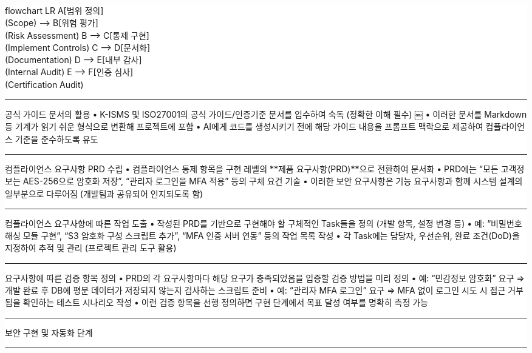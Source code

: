 flowchart LR
    A[범위 정의]<br/>(Scope) --> B[위험 평가]<br/>(Risk Assessment)
    B --> C[통제 구현]<br/>(Implement Controls)
    C --> D[문서화]<br/>(Documentation)
    D --> E[내부 감사]<br/>(Internal Audit)
    E --> F[인증 심사]<br/>(Certification Audit)





---

공식 가이드 문서의 활용
	•	K-ISMS 및 ISO27001의 공식 가이드/인증기준 문서를 입수하여 숙독 (정확한 이해 필수) ￼
	•	이러한 문서를 Markdown 등 기계가 읽기 쉬운 형식으로 변환해 프로젝트에 포함
	•	AI에게 코드를 생성시키기 전에 해당 가이드 내용을 프롬프트 맥락으로 제공하여 컴플라이언스 기준을 준수하도록 유도





---

컴플라이언스 요구사항 PRD 수립
	•	컴플라이언스 통제 항목을 구현 레벨의 **제품 요구사항(PRD)**으로 전환하여 문서화
	•	PRD에는 “모든 고객정보는 AES-256으로 암호화 저장”, “관리자 로그인을 MFA 적용” 등의 구체 요건 기술
	•	이러한 보안 요구사항은 기능 요구사항과 함께 시스템 설계의 일부분으로 다루어짐 (개발팀과 공유되어 인지되도록 함)





---

컴플라이언스 요구사항에 따른 작업 도출
	•	작성된 PRD를 기반으로 구현해야 할 구체적인 Task들을 정의 (개발 항목, 설정 변경 등)
	•	예: “비밀번호 해싱 모듈 구현”, “S3 암호화 구성 스크립트 추가”, “MFA 인증 서버 연동” 등의 작업 목록 작성
	•	각 Task에는 담당자, 우선순위, 완료 조건(DoD)을 지정하여 추적 및 관리 (프로젝트 관리 도구 활용)





---

요구사항에 따른 검증 항목 정의
	•	PRD의 각 요구사항마다 해당 요구가 충족되었음을 입증할 검증 방법을 미리 정의
	•	예: “민감정보 암호화” 요구 ⇒ 개발 완료 후 DB에 평문 데이터가 저장되지 않는지 검사하는 스크립트 준비
	•	예: “관리자 MFA 로그인” 요구 ⇒ MFA 없이 로그인 시도 시 접근 거부됨을 확인하는 테스트 시나리오 작성
	•	이런 검증 항목을 선행 정의하면 구현 단계에서 목표 달성 여부를 명확히 측정 가능





---

보안 구현 및 자동화 단계





---
